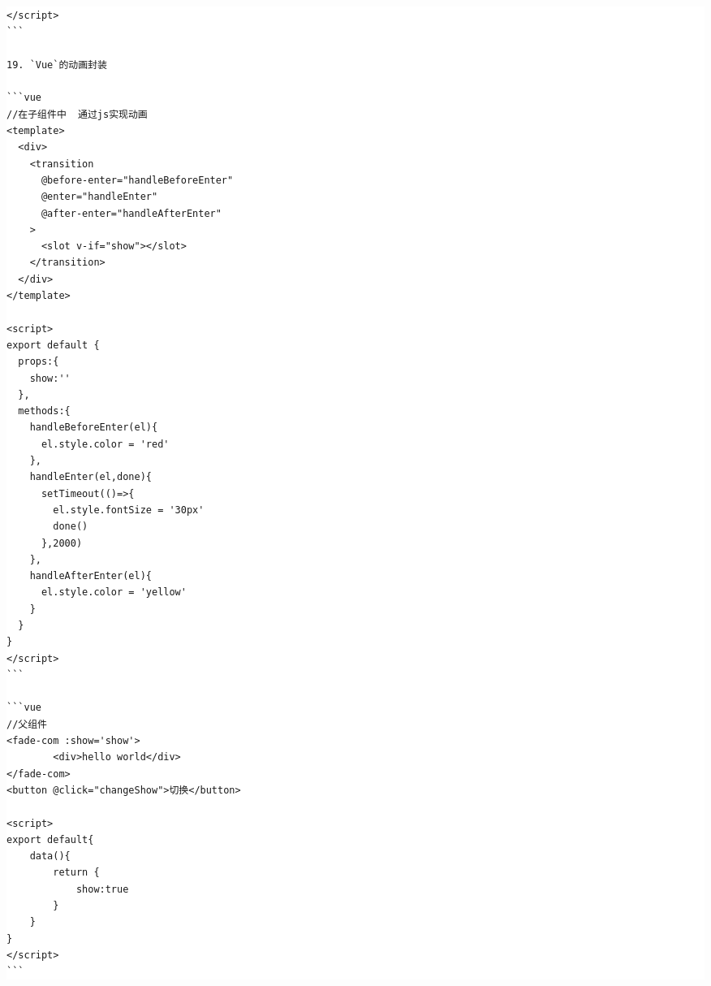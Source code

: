     </script>
    ```

    19. `Vue`的动画封装

    ```vue
    //在子组件中  通过js实现动画
    <template>
      <div>
        <transition
          @before-enter="handleBeforeEnter"
          @enter="handleEnter"
          @after-enter="handleAfterEnter"
        >
          <slot v-if="show"></slot>
        </transition>
      </div>
    </template>
    
    <script>
    export default {
      props:{
        show:''
      },
      methods:{
        handleBeforeEnter(el){
          el.style.color = 'red'
        },
        handleEnter(el,done){
          setTimeout(()=>{
            el.style.fontSize = '30px'
            done()
          },2000)
        },
        handleAfterEnter(el){
          el.style.color = 'yellow'
        }
      }
    }
    </script>
    ```

    ```vue
    //父组件
    <fade-com :show='show'>
            <div>hello world</div>
    </fade-com>
    <button @click="changeShow">切换</button>
    
    <script>
    export default{
        data(){
            return {
                show:true
            }
        }
    }
    </script>
    ```

    

